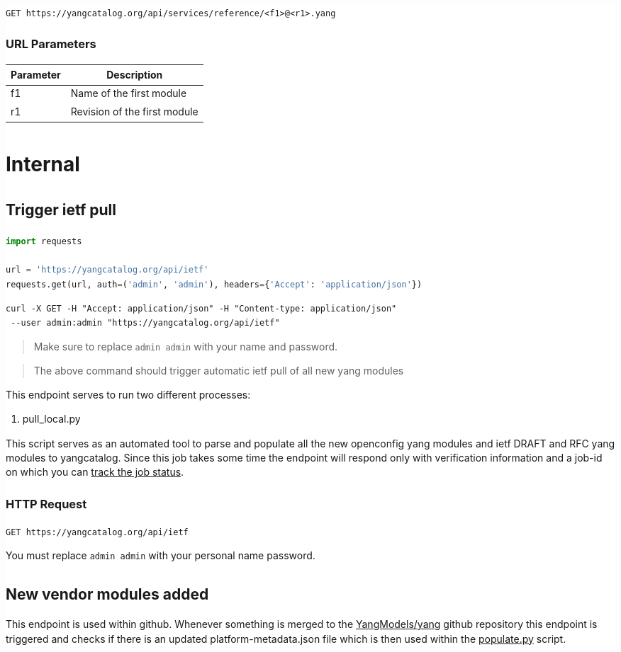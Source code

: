 `GET https://yangcatalog.org/api/services/reference/<f1>@<r1>.yang`

### URL Parameters

| Parameter | Description                  |
| --------- | ---------------------------- |
| f1        | Name of the first module     |
| r1        | Revision of the first module |

# Internal


## Trigger ietf pull

```python
import requests

url = 'https://yangcatalog.org/api/ietf'
requests.get(url, auth=('admin', 'admin'), headers={'Accept': 'application/json'})
```

```shell
curl -X GET -H "Accept: application/json" -H "Content-type: application/json"
 --user admin:admin "https://yangcatalog.org/api/ietf"
```

> Make sure to replace `admin admin` with your name and password.

> The above command should trigger automatic ietf pull of all new
yang modules

This endpoint serves to run two different processes:

1. pull_local.py

This script serves as an automated tool to parse and populate all
the new openconfig yang modules and ietf DRAFT and RFC yang modules
to yangcatalog. Since this job takes some time the endpoint will respond
only with verification information and a job-id on which you can
[track the job status](#get-job-status).

### HTTP Request

`GET https://yangcatalog.org/api/ietf`

<aside class="notice">
You must replace <code>admin admin</code> with your personal name password.
</aside>

## New vendor modules added

This endpoint is used within github. Whenever something is merged to the [YangModels/yang](https://github.com/YangModels/yang) github repository this endpoint is
triggered and checks if there is an updated platform-metadata.json file which is then used within the [populate.py](https://github.com/YangCatalog/backend/blob/master/parseAndPopulate/populate.py) script.
